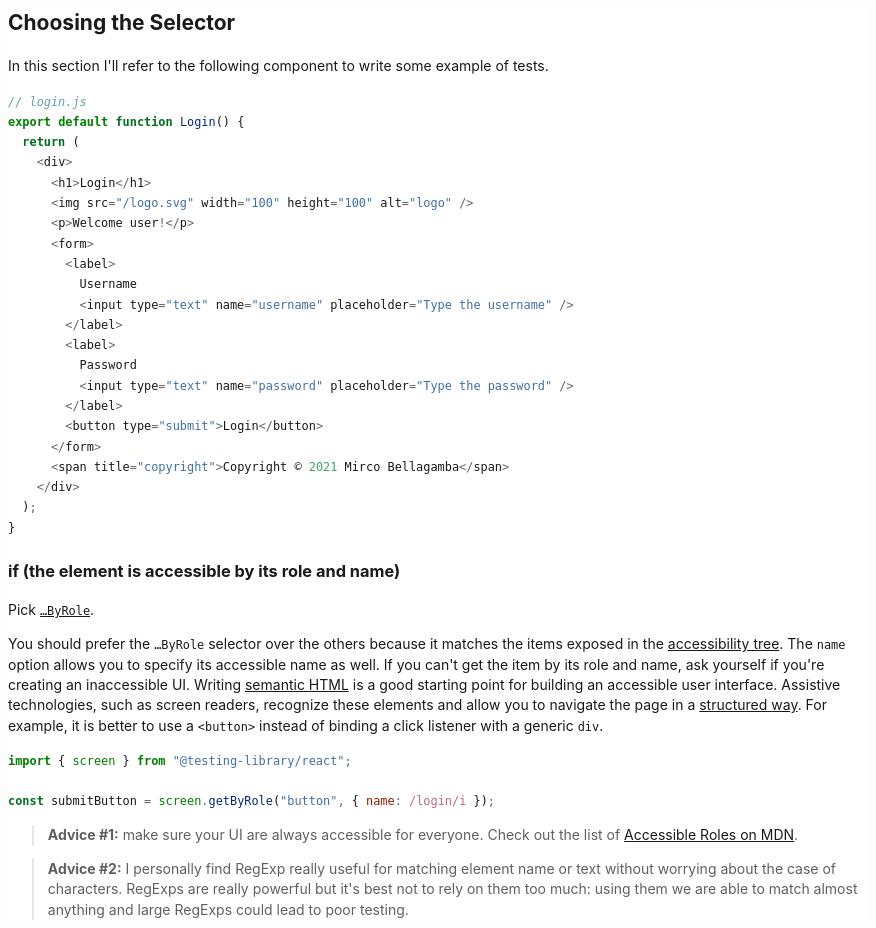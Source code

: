 ## Choosing the Selector

In this section I'll refer to the following component to write some example of tests.

```javascript
// login.js
export default function Login() {
  return (
    <div>
      <h1>Login</h1>
      <img src="/logo.svg" width="100" height="100" alt="logo" />
      <p>Welcome user!</p>
      <form>
        <label>
          Username
          <input type="text" name="username" placeholder="Type the username" />
        </label>
        <label>
          Password
          <input type="text" name="password" placeholder="Type the password" />
        </label>
        <button type="submit">Login</button>
      </form>
      <span title="copyright">Copyright © 2021 Mirco Bellagamba</span>
    </div>
  );
}
```

### if (the element is accessible by its role and name)

Pick [`…ByRole`](https://testing-library.com/docs/queries/byrole).

You should prefer the `…ByRole` selector over the others because it matches the items exposed in the [accessibility tree](https://developer.mozilla.org/en-US/docs/Glossary/AOM). The `name` option allows you to specify its accessible name as well. If you can't get the item by its role and name, ask yourself if you're creating an inaccessible UI. Writing [semantic HTML](https://developer.mozilla.org/en-US/docs/Glossary/semantics) is a good starting point for building an accessible user interface. Assistive technologies, such as screen readers, recognize these elements and allow you to navigate the page in a [structured way](https://www.w3.org/WAI/tutorials/page-structure/). For example, it is better to use a `<button>` instead of binding a click listener with a generic `div`.

```javascript
import { screen } from "@testing-library/react";

const submitButton = screen.getByRole("button", { name: /login/i });
```

> **Advice #1:** make sure your UI are always accessible for everyone. Check out the list of [Accessible Roles on MDN](https://developer.mozilla.org/en-US/docs/Web/Accessibility/ARIA/Roles).

> **Advice #2:** I personally find RegExp really useful for matching element name or text without worrying about the case of characters. RegExps are really powerful but it's best not to rely on them too much: using them we are able to match almost anything and large RegExps could lead to poor testing.
